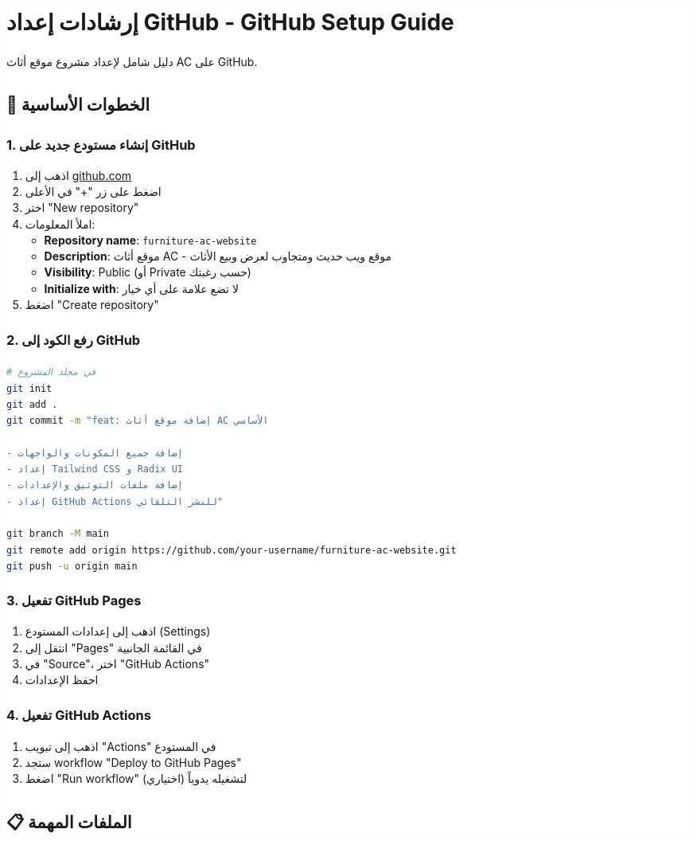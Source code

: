 # إرشادات إعداد GitHub - GitHub Setup Guide

دليل شامل لإعداد مشروع موقع أثاث AC على GitHub.

## 🚀 الخطوات الأساسية

### 1. إنشاء مستودع جديد على GitHub

1. اذهب إلى [github.com](https://github.com)
2. اضغط على زر "+" في الأعلى
3. اختر "New repository"
4. املأ المعلومات:
   - **Repository name**: `furniture-ac-website`
   - **Description**: موقع أثاث AC - موقع ويب حديث ومتجاوب لعرض وبيع الأثاث
   - **Visibility**: Public (أو Private حسب رغبتك)
   - **Initialize with**: لا تضع علامة على أي خيار
5. اضغط "Create repository"

### 2. رفع الكود إلى GitHub

```bash
# في مجلد المشروع
git init
git add .
git commit -m "feat: إضافة موقع أثاث AC الأساسي

- إضافة جميع المكونات والواجهات
- إعداد Tailwind CSS و Radix UI
- إضافة ملفات التوثيق والإعدادات
- إعداد GitHub Actions للنشر التلقائي"

git branch -M main
git remote add origin https://github.com/your-username/furniture-ac-website.git
git push -u origin main
```

### 3. تفعيل GitHub Pages

1. اذهب إلى إعدادات المستودع (Settings)
2. انتقل إلى "Pages" في القائمة الجانبية
3. في "Source"، اختر "GitHub Actions"
4. احفظ الإعدادات

### 4. تفعيل GitHub Actions

1. اذهب إلى تبويب "Actions" في المستودع
2. ستجد workflow "Deploy to GitHub Pages"
3. اضغط "Run workflow" لتشغيله يدوياً (اختياري)

## 📋 الملفات المهمة
